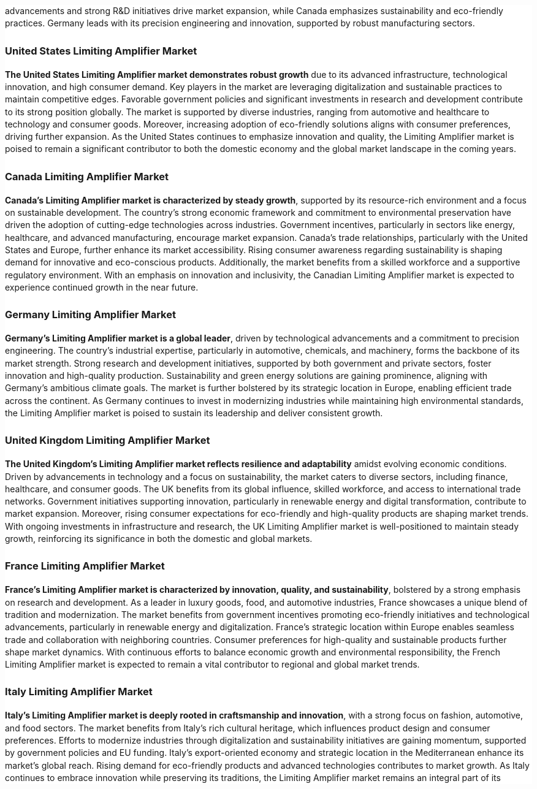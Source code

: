 advancements and strong R&amp;D initiatives drive market expansion, while Canada emphasizes sustainability and eco-friendly practices. Germany leads with its precision engineering and innovation, supported by robust manufacturing sectors.</span></em></p></blockquote><h3><strong>United States Limiting Amplifier Market</strong></h3><p><strong>The United States Limiting Amplifier market demonstrates robust growth</strong> due to its advanced infrastructure, technological innovation, and high consumer demand. Key players in the market are leveraging digitalization and sustainable practices to maintain competitive edges. Favorable government policies and significant investments in research and development contribute to its strong position globally. The market is supported by diverse industries, ranging from automotive and healthcare to technology and consumer goods. Moreover, increasing adoption of eco-friendly solutions aligns with consumer preferences, driving further expansion. As the United States continues to emphasize innovation and quality, the Limiting Amplifier market is poised to remain a significant contributor to both the domestic economy and the global market landscape in the coming years.</p><h3><strong>Canada Limiting Amplifier Market</strong></h3><p><strong>Canada&rsquo;s Limiting Amplifier market is characterized by steady growth</strong>, supported by its resource-rich environment and a focus on sustainable development. The country&rsquo;s strong economic framework and commitment to environmental preservation have driven the adoption of cutting-edge technologies across industries. Government incentives, particularly in sectors like energy, healthcare, and advanced manufacturing, encourage market expansion. Canada&rsquo;s trade relationships, particularly with the United States and Europe, further enhance its market accessibility. Rising consumer awareness regarding sustainability is shaping demand for innovative and eco-conscious products. Additionally, the market benefits from a skilled workforce and a supportive regulatory environment. With an emphasis on innovation and inclusivity, the Canadian Limiting Amplifier market is expected to experience continued growth in the near future.</p><h3><strong>Germany Limiting Amplifier Market</strong></h3><p><strong>Germany&rsquo;s Limiting Amplifier market is a global leader</strong>, driven by technological advancements and a commitment to precision engineering. The country&rsquo;s industrial expertise, particularly in automotive, chemicals, and machinery, forms the backbone of its market strength. Strong research and development initiatives, supported by both government and private sectors, foster innovation and high-quality production. Sustainability and green energy solutions are gaining prominence, aligning with Germany&rsquo;s ambitious climate goals. The market is further bolstered by its strategic location in Europe, enabling efficient trade across the continent. As Germany continues to invest in modernizing industries while maintaining high environmental standards, the Limiting Amplifier market is poised to sustain its leadership and deliver consistent growth.</p><h3><strong>United Kingdom Limiting Amplifier Market</strong></h3><p><strong>The United Kingdom&rsquo;s Limiting Amplifier market reflects resilience and adaptability</strong> amidst evolving economic conditions. Driven by advancements in technology and a focus on sustainability, the market caters to diverse sectors, including finance, healthcare, and consumer goods. The UK benefits from its global influence, skilled workforce, and access to international trade networks. Government initiatives supporting innovation, particularly in renewable energy and digital transformation, contribute to market expansion. Moreover, rising consumer expectations for eco-friendly and high-quality products are shaping market trends. With ongoing investments in infrastructure and research, the UK Limiting Amplifier market is well-positioned to maintain steady growth, reinforcing its significance in both the domestic and global markets.</p><h3><strong>France Limiting Amplifier Market</strong></h3><p><strong>France&rsquo;s Limiting Amplifier market is characterized by innovation, quality, and sustainability</strong>, bolstered by a strong emphasis on research and development. As a leader in luxury goods, food, and automotive industries, France showcases a unique blend of tradition and modernization. The market benefits from government incentives promoting eco-friendly initiatives and technological advancements, particularly in renewable energy and digitalization. France&rsquo;s strategic location within Europe enables seamless trade and collaboration with neighboring countries. Consumer preferences for high-quality and sustainable products further shape market dynamics. With continuous efforts to balance economic growth and environmental responsibility, the French Limiting Amplifier market is expected to remain a vital contributor to regional and global market trends.</p><h3><strong>Italy Limiting Amplifier Market</strong></h3><p><strong>Italy&rsquo;s Limiting Amplifier market is deeply rooted in craftsmanship and innovation</strong>, with a strong focus on fashion, automotive, and food sectors. The market benefits from Italy&rsquo;s rich cultural heritage, which influences product design and consumer preferences. Efforts to modernize industries through digitalization and sustainability initiatives are gaining momentum, supported by government policies and EU funding. Italy&rsquo;s export-oriented economy and strategic location in the Mediterranean enhance its market&rsquo;s global reach. Rising demand for eco-friendly products and advanced technologies contributes to market growth. As Italy continues to embrace innovation while preserving its traditions, the Limiting Amplifier market remains an integral part of its
